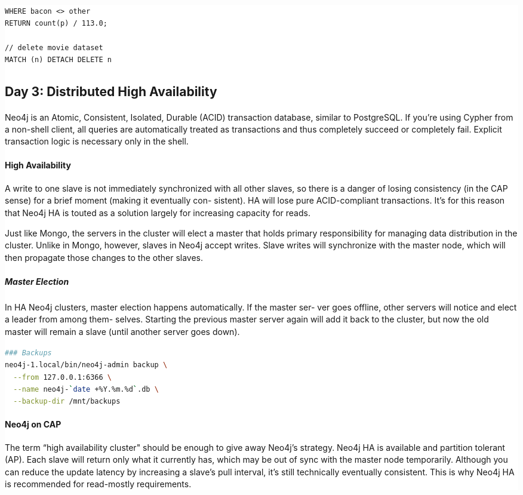 ```cypher
WHERE bacon <> other
RETURN count(p) / 113.0;

// delete movie dataset
MATCH (n) DETACH DELETE n											   
```

## Day 3: Distributed High Availability

Neo4j is an Atomic, Consistent, Isolated, Durable (ACID) transaction database, similar to PostgreSQL.
If you’re using Cypher from a non-shell client, all queries are automatically treated as transactions and thus completely succeed or completely fail. Explicit transaction logic is necessary only in the shell.

#### High Availability
A write to one slave is not immediately synchronized with all other slaves, so there is a danger of losing consistency (in the CAP sense) for a brief moment (making it eventually con- sistent).
HA will lose pure ACID-compliant transactions. It’s for this reason that Neo4j HA is touted as a solution largely for increasing capacity for reads.

Just like Mongo, the servers in the cluster will elect a master that holds primary responsibility for managing data distribution in the cluster. Unlike in Mongo, however, slaves in Neo4j accept writes. Slave writes will synchronize with the master node, which will then propagate those changes to the other slaves.

##### Master Election
In HA Neo4j clusters, master election happens automatically. If the master ser- ver goes offline, other servers will notice and elect a leader from among them- selves. Starting the previous master server again will add it back to the cluster, but now the old master will remain a slave (until another server goes down).

```bash
### Backups
neo4j-1.local/bin/neo4j-admin backup \
  --from 127.0.0.1:6366 \
  --name neo4j-`date +%Y.%m.%d`.db \
  --backup-dir /mnt/backups

```

#### Neo4j on CAP
The term “high availability cluster" should be enough to give away Neo4j’s strategy. Neo4j HA is available and partition tolerant (AP). Each slave will return only what it currently has, which may be out of sync with the master node temporarily. Although you can reduce the update latency by increasing a slave’s pull interval, it’s still technically eventually consistent. This is why Neo4j HA is recommended for read-mostly requirements.